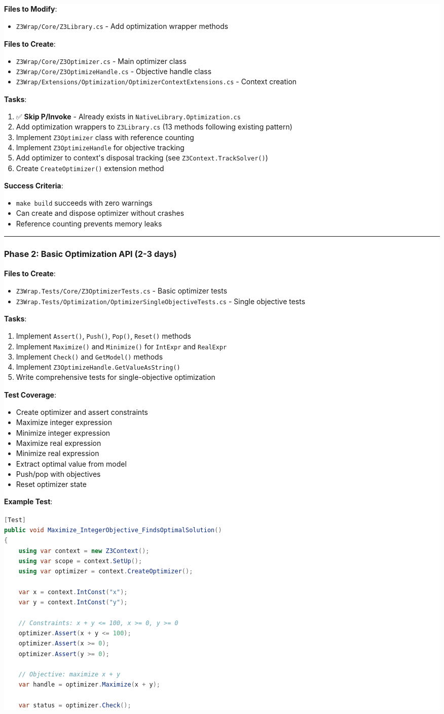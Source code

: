 **Files to Modify**:
- `Z3Wrap/Core/Z3Library.cs` - Add optimization wrapper methods

**Files to Create**:
- `Z3Wrap/Core/Z3Optimizer.cs` - Main optimizer class
- `Z3Wrap/Core/Z3OptimizeHandle.cs` - Objective handle class
- `Z3Wrap/Extensions/Optimization/OptimizerContextExtensions.cs` - Context creation

**Tasks**:
1. ✅ **Skip P/Invoke** - Already exists in `NativeLibrary.Optimization.cs`
2. Add optimization wrappers to `Z3Library.cs` (13 methods following existing pattern)
3. Implement `Z3Optimizer` class with reference counting
4. Implement `Z3OptimizeHandle` for objective tracking
5. Add optimizer to context's disposal tracking (see `Z3Context.TrackSolver()`)
6. Create `CreateOptimizer()` extension method

**Success Criteria**:
- `make build` succeeds with zero warnings
- Can create and dispose optimizer without crashes
- Reference counting prevents memory leaks

---

### Phase 2: Basic Optimization API (2-3 days)

**Files to Create**:
- `Z3Wrap.Tests/Core/Z3OptimizerTests.cs` - Basic optimizer tests
- `Z3Wrap.Tests/Optimization/OptimizerSingleObjectiveTests.cs` - Single objective tests

**Tasks**:
1. Implement `Assert()`, `Push()`, `Pop()`, `Reset()` methods
2. Implement `Maximize()` and `Minimize()` for `IntExpr` and `RealExpr`
3. Implement `Check()` and `GetModel()` methods
4. Implement `Z3OptimizeHandle.GetValueAsString()`
5. Write comprehensive tests for single-objective optimization

**Test Coverage**:
- Create optimizer and assert constraints
- Maximize integer expression
- Minimize integer expression
- Maximize real expression
- Minimize real expression
- Extract optimal value from model
- Push/pop with objectives
- Reset optimizer state

**Example Test**:
```csharp
[Test]
public void Maximize_IntegerObjective_FindsOptimalSolution()
{
    using var context = new Z3Context();
    using var scope = context.SetUp();
    using var optimizer = context.CreateOptimizer();

    var x = context.IntConst("x");
    var y = context.IntConst("y");

    // Constraints: x + y <= 100, x >= 0, y >= 0
    optimizer.Assert(x + y <= 100);
    optimizer.Assert(x >= 0);
    optimizer.Assert(y >= 0);

    // Objective: maximize x + y
    var handle = optimizer.Maximize(x + y);

    var status = optimizer.Check();
```